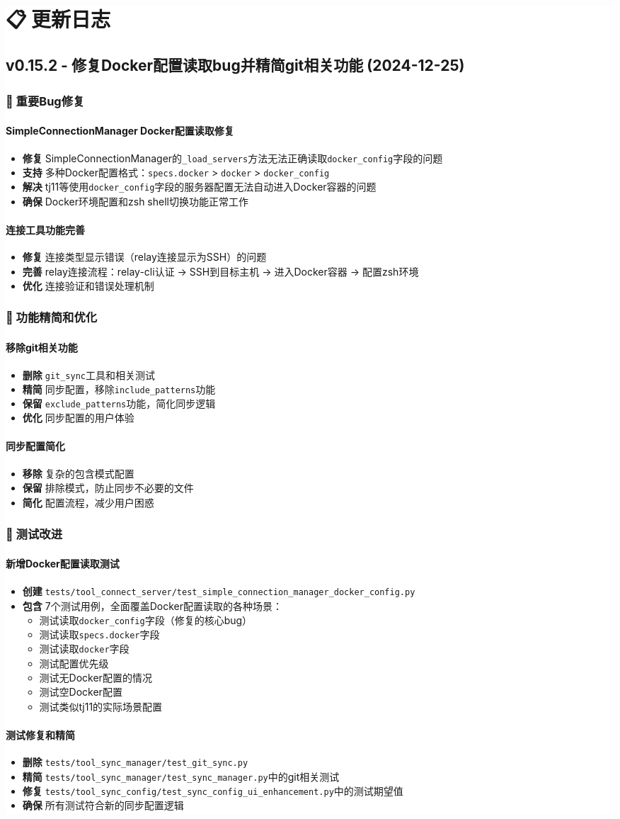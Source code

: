 # 📋 更新日志

## v0.15.2 - 修复Docker配置读取bug并精简git相关功能 (2024-12-25)

### 🐛 重要Bug修复

#### SimpleConnectionManager Docker配置读取修复
- **修复** SimpleConnectionManager的`_load_servers`方法无法正确读取`docker_config`字段的问题
- **支持** 多种Docker配置格式：`specs.docker` > `docker` > `docker_config`
- **解决** tj11等使用`docker_config`字段的服务器配置无法自动进入Docker容器的问题
- **确保** Docker环境配置和zsh shell切换功能正常工作

#### 连接工具功能完善
- **修复** 连接类型显示错误（relay连接显示为SSH）的问题
- **完善** relay连接流程：relay-cli认证 → SSH到目标主机 → 进入Docker容器 → 配置zsh环境
- **优化** 连接验证和错误处理机制

### 🧹 功能精简和优化

#### 移除git相关功能
- **删除** `git_sync`工具和相关测试
- **精简** 同步配置，移除`include_patterns`功能
- **保留** `exclude_patterns`功能，简化同步逻辑
- **优化** 同步配置的用户体验

#### 同步配置简化
- **移除** 复杂的包含模式配置
- **保留** 排除模式，防止同步不必要的文件
- **简化** 配置流程，减少用户困惑

### 🧪 测试改进

#### 新增Docker配置读取测试
- **创建** `tests/tool_connect_server/test_simple_connection_manager_docker_config.py`
- **包含** 7个测试用例，全面覆盖Docker配置读取的各种场景：
  - 测试读取`docker_config`字段（修复的核心bug）
  - 测试读取`specs.docker`字段
  - 测试读取`docker`字段
  - 测试配置优先级
  - 测试无Docker配置的情况
  - 测试空Docker配置
  - 测试类似tj11的实际场景配置

#### 测试修复和精简
- **删除** `tests/tool_sync_manager/test_git_sync.py`
- **精简** `tests/tool_sync_manager/test_sync_manager.py`中的git相关测试
- **修复** `tests/tool_sync_config/test_sync_config_ui_enhancement.py`中的测试期望值
- **确保** 所有测试符合新的同步配置逻辑
